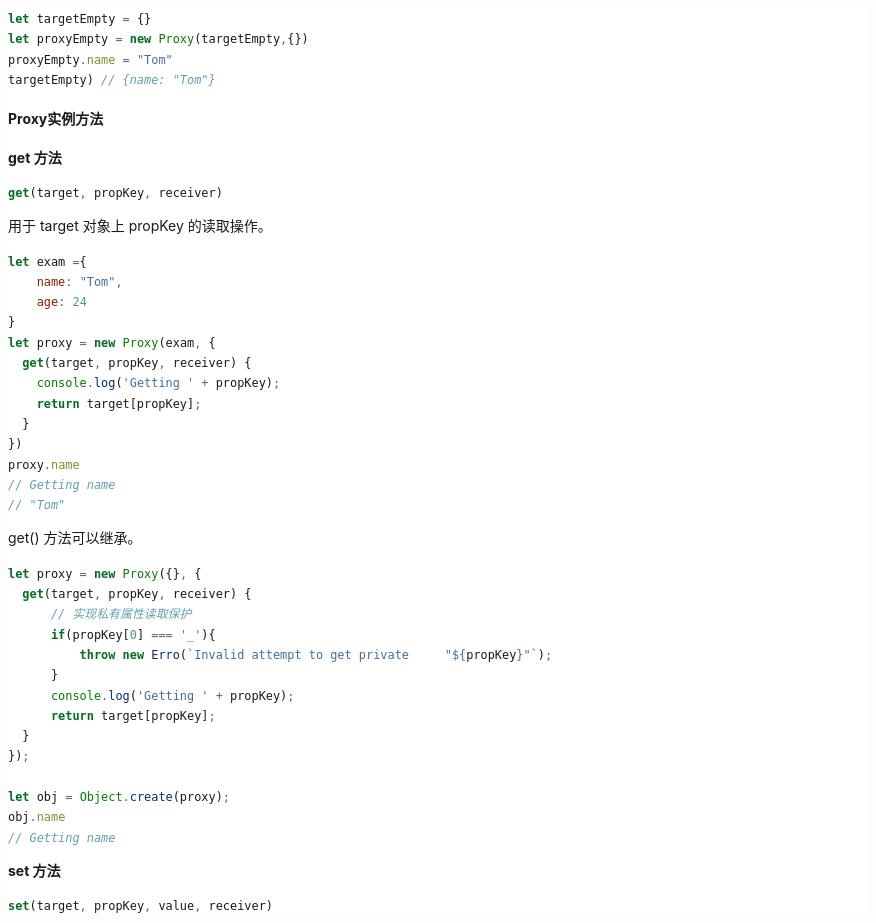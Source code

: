 ```javascript
let targetEmpty = {}
let proxyEmpty = new Proxy(targetEmpty,{})
proxyEmpty.name = "Tom"
targetEmpty) // {name: "Tom"}
```

#### Proxy实例方法

**get 方法**

```javascript
get(target, propKey, receiver)
```

用于 target 对象上 propKey 的读取操作。

```javascript
let exam ={
    name: "Tom",
    age: 24
}
let proxy = new Proxy(exam, {
  get(target, propKey, receiver) {
    console.log('Getting ' + propKey);
    return target[propKey];
  }
})
proxy.name 
// Getting name
// "Tom"
```

get() 方法可以继承。

```javascript
let proxy = new Proxy({}, {
  get(target, propKey, receiver) {
      // 实现私有属性读取保护
      if(propKey[0] === '_'){
          throw new Erro(`Invalid attempt to get private     "${propKey}"`);
      }
      console.log('Getting ' + propKey);
      return target[propKey];
  }
});
 
let obj = Object.create(proxy);
obj.name
// Getting name
```

**set 方法**

```javascript
set(target, propKey, value, receiver)
```


  [sy]: "kk"
  [Symbol.for('age')]: 24,
  [Symbol.for('age')]: 4